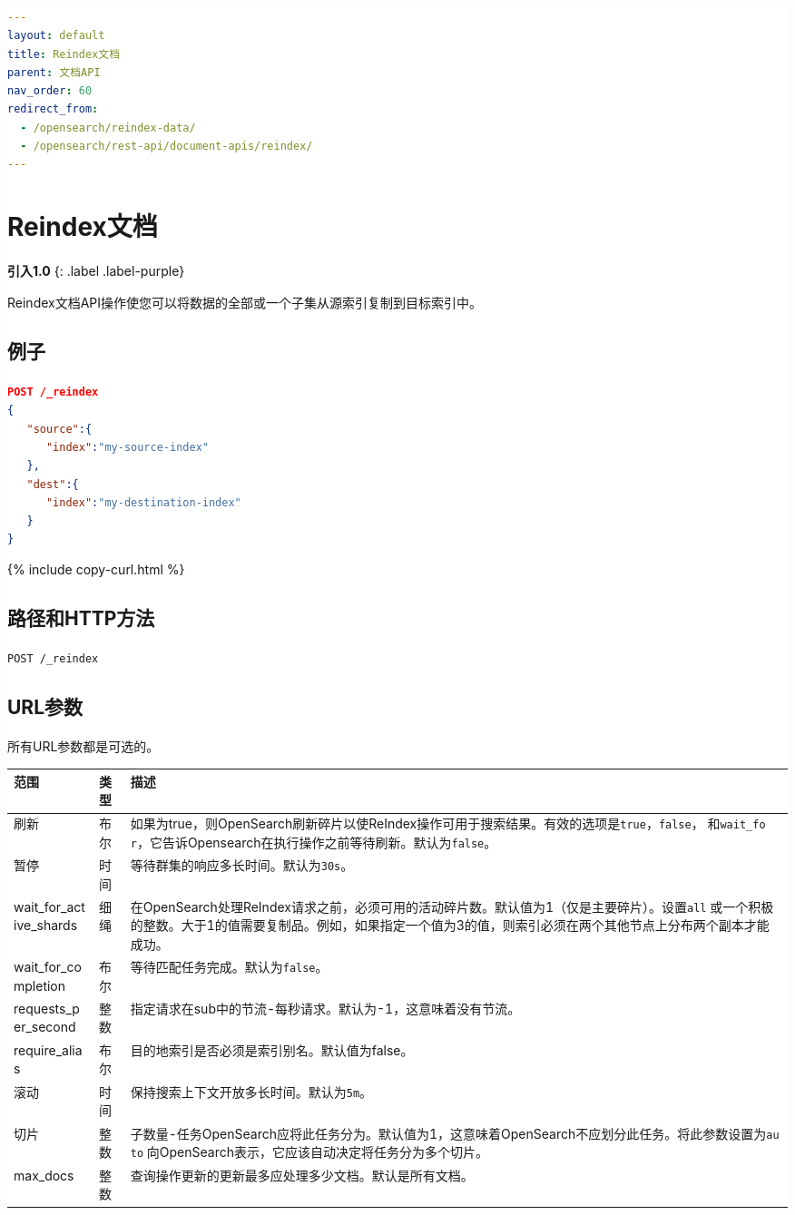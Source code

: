 ```yaml
---
layout: default
title: Reindex文档
parent: 文档API
nav_order: 60
redirect_from: 
  - /opensearch/reindex-data/
  - /opensearch/rest-api/document-apis/reindex/
---
```


# Reindex文档
**引入1.0**
{: .label .label-purple}

Reindex文档API操作使您可以将数据的全部或一个子集从源索引复制到目标索引中。

## 例子

```json
POST /_reindex
{
   "source":{
      "index":"my-source-index"
   },
   "dest":{
      "index":"my-destination-index"
   }
}
```
{% include copy-curl.html %}

## 路径和HTTP方法

```
POST /_reindex
```

## URL参数

所有URL参数都是可选的。

范围| 类型| 描述
:--- | :--- | :---
刷新| 布尔| 如果为true，则OpenSearch刷新碎片以使ReIndex操作可用于搜索结果。有效的选项是`true`，`false`， 和`wait_for`，它告诉Opensearch在执行操作之前等待刷新。默认为`false`。
暂停| 时间| 等待群集的响应多长时间。默认为`30s`。
wait_for_active_shards| 细绳| 在OpenSearch处理ReIndex请求之前，必须可用的活动碎片数。默认值为1（仅是主要碎片）。设置`all` 或一个积极的整数。大于1的值需要复制品。例如，如果指定一个值为3的值，则索引必须在两个其他节点上分布两个副本才能成功。
wait_for_completion| 布尔| 等待匹配任务完成。默认为`false`。
requests_per_second| 整数| 指定请求在sub中的节流-每秒请求。默认为-1，这意味着没有节流。
require_alias| 布尔| 目的地索引是否必须是索引别名。默认值为false。
滚动| 时间| 保持搜索上下文开放多长时间。默认为`5m`。
切片| 整数| 子数量-任务OpenSearch应将此任务分为。默认值为1，这意味着OpenSearch不应划分此任务。将此参数设置为`auto` 向OpenSearch表示，它应该自动决定将任务分为多个切片。
max_docs| 整数| 查询操作更新的更新最多应处理多少文档。默认是所有文档。
